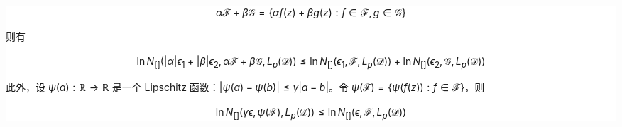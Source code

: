 $$\alpha\mathcal{F} + \beta\mathcal{G} = \{\alpha f(z) + \beta g(z): f \in \mathcal{F}, g \in \mathcal{G}\}$$

则有

$$\ln N_{[]}(\lvert\alpha\rvert\epsilon_1 + \lvert\beta\rvert\epsilon_2,\alpha\mathcal{F} + \beta\mathcal{G},L_p(\mathcal{D})) \leq \ln N_{[]}(\epsilon_1,\mathcal{F},L_p(\mathcal{D})) + \ln N_{[]}(\epsilon_2,\mathcal{G},L_p(\mathcal{D}))$$

此外，设 $\psi(a): \mathbb{R} \to \mathbb{R}$ 是一个 Lipschitz 函数：$|\psi(a) - \psi(b)| \leq \gamma|a - b|$。令 $\psi(\mathcal{F}) = \{\psi(f(z)): f \in \mathcal{F}\}$，则

$$\ln N_{[]}(\gamma\epsilon,\psi(\mathcal{F}),L_p(\mathcal{D})) \leq \ln N_{[]}(\epsilon,\mathcal{F},L_p(\mathcal{D}))$$

